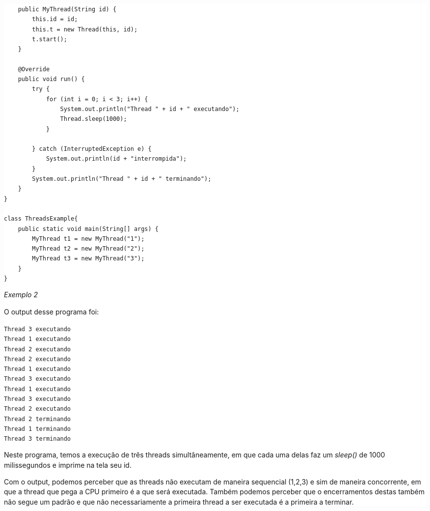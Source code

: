         public MyThread(String id) {
            this.id = id;
            this.t = new Thread(this, id);
            t.start();
        }

        @Override
        public void run() {
            try {
                for (int i = 0; i < 3; i++) {
                    System.out.println("Thread " + id + " executando");
                    Thread.sleep(1000);
                }

            } catch (InterruptedException e) {
                System.out.println(id + "interrompida");
            }
            System.out.println("Thread " + id + " terminando");
        }
    }

    class ThreadsExample{
        public static void main(String[] args) {
            MyThread t1 = new MyThread("1");
            MyThread t2 = new MyThread("2");
            MyThread t3 = new MyThread("3");
        }
    }

*Exemplo 2*

O output desse programa foi:

    Thread 3 executando
    Thread 1 executando
    Thread 2 executando
    Thread 2 executando
    Thread 1 executando
    Thread 3 executando
    Thread 1 executando
    Thread 3 executando
    Thread 2 executando
    Thread 2 terminando
    Thread 1 terminando
    Thread 3 terminando

Neste programa, temos a execução de três threads simultâneamente, em que
cada uma delas faz um *sleep()* de 1000 milissegundos e imprime na tela
seu id.

Com o output, podemos perceber que as threads não executam de maneira
sequencial (1,2,3) e sim de maneira concorrente, em que a thread que
pega a CPU primeiro é a que será executada. Também podemos perceber que
o encerramentos destas também não segue um padrão e que não
necessariamente a primeira thread a ser executada é a primeira a
terminar.
